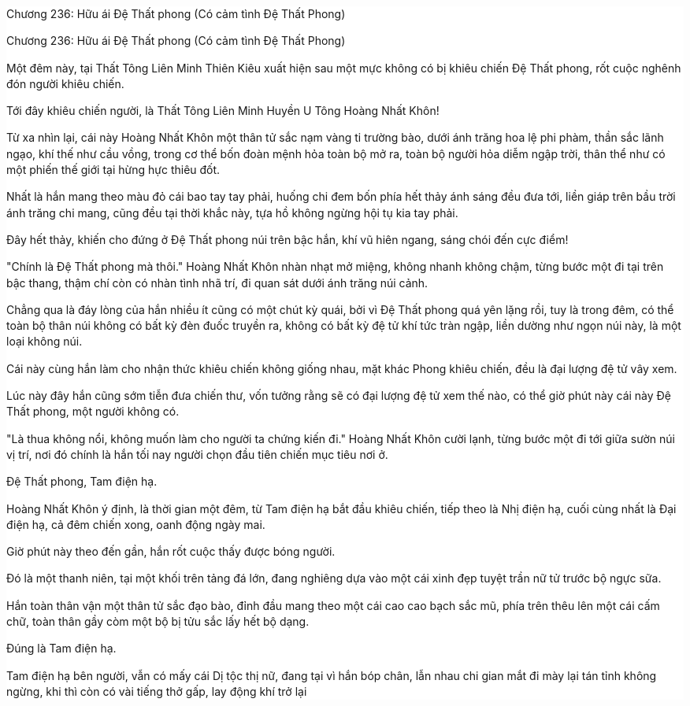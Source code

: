 




Chương 236: Hữu ái Đệ Thất phong (Có cảm tình Đệ Thất Phong)


Chương 236: Hữu ái Đệ Thất phong (Có cảm tình Đệ Thất Phong)

Một đêm này, tại Thất Tông Liên Minh Thiên Kiêu xuất hiện sau một mực không có bị khiêu chiến Đệ Thất phong, rốt cuộc nghênh đón người khiêu chiến.

Tới đây khiêu chiến người, là Thất Tông Liên Minh Huyền U Tông Hoàng Nhất Khôn!

Từ xa nhìn lại, cái này Hoàng Nhất Khôn một thân tử sắc nạm vàng ti trường bào, dưới ánh trăng hoa lệ phi phàm, thần sắc lãnh ngạo, khí thế như cầu vồng, trong cơ thể bốn đoàn mệnh hỏa toàn bộ mở ra, toàn bộ người hỏa diễm ngập trời, thân thể như có một phiến thế giới tại hừng hực thiêu đốt.

Nhất là hắn mang theo màu đỏ cái bao tay tay phải, huống chi đem bốn phía hết thảy ánh sáng đều đưa tới, liền giáp trên bầu trời ánh trăng chi mang, cũng đều tại thời khắc này, tựa hồ không ngừng hội tụ kia tay phải.

Đây hết thảy, khiến cho đứng ở Đệ Thất phong núi trên bậc hắn, khí vũ hiên ngang, sáng chói đến cực điểm!

"Chính là Đệ Thất phong mà thôi." Hoàng Nhất Khôn nhàn nhạt mở miệng, không nhanh không chậm, từng bước một đi tại trên bậc thang, thậm chí còn có nhàn tình nhã trí, đi quan sát dưới ánh trăng núi cảnh.

Chẳng qua là đáy lòng của hắn nhiều ít cũng có một chút kỳ quái, bởi vì Đệ Thất phong quá yên lặng rồi, tuy là trong đêm, có thể toàn bộ thân núi không có bất kỳ đèn đuốc truyền ra, không có bất kỳ đệ tử khí tức tràn ngập, liền dường như ngọn núi này, là một loại không núi.

Cái này cùng hắn làm cho nhận thức khiêu chiến không giống nhau, mặt khác Phong khiêu chiến, đều là đại lượng đệ tử vây xem.

Lúc này đây hắn cũng sớm tiễn đưa chiến thư, vốn tưởng rằng sẽ có đại lượng đệ tử xem thế nào, có thể giờ phút này cái này Đệ Thất phong, một người không có.

"Là thua không nổi, không muốn làm cho người ta chứng kiến đi." Hoàng Nhất Khôn cười lạnh, từng bước một đi tới giữa sườn núi vị trí, nơi đó chính là hắn tối nay người chọn đầu tiên chiến mục tiêu nơi ở.

Đệ Thất phong, Tam điện hạ.

Hoàng Nhất Khôn ý định, là thời gian một đêm, từ Tam điện hạ bắt đầu khiêu chiến, tiếp theo là Nhị điện hạ, cuối cùng nhất là Đại điện hạ, cả đêm chiến xong, oanh động ngày mai.

Giờ phút này theo đến gần, hắn rốt cuộc thấy được bóng người.

Đó là một thanh niên, tại một khối trên tảng đá lớn, đang nghiêng dựa vào một cái xinh đẹp tuyệt trần nữ tử trước bộ ngực sữa.

Hắn toàn thân vận một thân tử sắc đạo bào, đỉnh đầu mang theo một cái cao cao bạch sắc mũ, phía trên thêu lên một cái cấm chữ, toàn thân gầy còm một bộ bị tửu sắc lấy hết bộ dạng.

Đúng là Tam điện hạ.

Tam điện hạ bên người, vẫn có mấy cái Dị tộc thị nữ, đang tại vì hắn bóp chân, lẫn nhau chi gian mắt đi mày lại tán tỉnh không ngừng, khi thì còn có vài tiếng thở gấp, lay động khí trở lại
